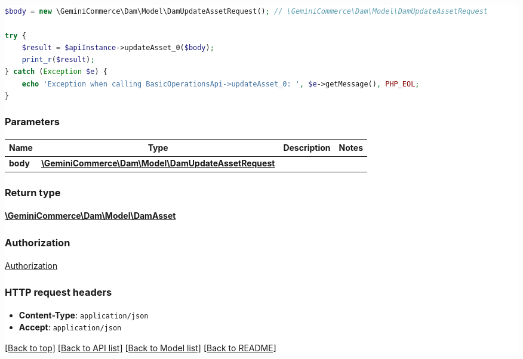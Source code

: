 ```php
$body = new \GeminiCommerce\Dam\Model\DamUpdateAssetRequest(); // \GeminiCommerce\Dam\Model\DamUpdateAssetRequest

try {
    $result = $apiInstance->updateAsset_0($body);
    print_r($result);
} catch (Exception $e) {
    echo 'Exception when calling BasicOperationsApi->updateAsset_0: ', $e->getMessage(), PHP_EOL;
}
```

### Parameters

| Name | Type | Description  | Notes |
| ------------- | ------------- | ------------- | ------------- |
| **body** | [**\GeminiCommerce\Dam\Model\DamUpdateAssetRequest**](../Model/DamUpdateAssetRequest.md)|  | |

### Return type

[**\GeminiCommerce\Dam\Model\DamAsset**](../Model/DamAsset.md)

### Authorization

[Authorization](../../README.md#Authorization)

### HTTP request headers

- **Content-Type**: `application/json`
- **Accept**: `application/json`

[[Back to top]](#) [[Back to API list]](../../README.md#endpoints)
[[Back to Model list]](../../README.md#models)
[[Back to README]](../../README.md)
